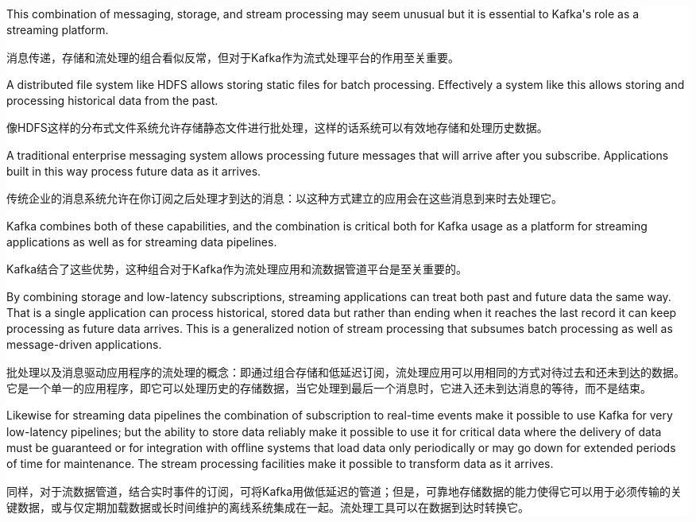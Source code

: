 This combination of messaging, storage, and stream processing may seem unusual but it is essential to Kafka's role as a streaming platform.

消息传递，存储和流处理的组合看似反常，但对于Kafka作为流式处理平台的作用至关重要。

A distributed file system like HDFS allows storing static files for batch processing. Effectively a system like this allows storing and processing historical data from the past.

像HDFS这样的分布式文件系统允许存储静态文件进行批处理，这样的话系统可以有效地存储和处理历史数据。

A traditional enterprise messaging system allows processing future messages that will arrive after you subscribe. Applications built in this way process future data as it arrives.

传统企业的消息系统允许在你订阅之后处理才到达的消息：以这种方式建立的应用会在这些消息到来时去处理它。

Kafka combines both of these capabilities, and the combination is critical both for Kafka usage as a platform for streaming applications as well as for streaming data pipelines.

Kafka结合了这些优势，这种组合对于Kafka作为流处理应用和流数据管道平台是至关重要的。

By combining storage and low-latency subscriptions, streaming applications can treat both past and future data the same way. That is a single application can process historical, stored data but rather than ending when it reaches the last record it can keep processing as future data arrives. This is a generalized notion of stream processing that subsumes batch processing as well as message-driven applications.

批处理以及消息驱动应用程序的流处理的概念：即通过组合存储和低延迟订阅，流处理应用可以用相同的方式对待过去和还未到达的数据。它是一个单一的应用程序，即它可以处理历史的存储数据，当它处理到最后一个消息时，它进入还未到达消息的等待，而不是结束。

Likewise for streaming data pipelines the combination of subscription to real-time events make it possible to use Kafka for very low-latency pipelines; but the ability to store data reliably make it possible to use it for critical data where the delivery of data must be guaranteed or for integration with offline systems that load data only periodically or may go down for extended periods of time for maintenance. The stream processing facilities make it possible to transform data as it arrives.

同样，对于流数据管道，结合实时事件的订阅，可将Kafka用做低延迟的管道；但是，可靠地存储数据的能力使得它可以用于必须传输的关键数据，或与仅定期加载数据或长时间维护的离线系统集成在一起。流处理工具可以在数据到达时转换它。

